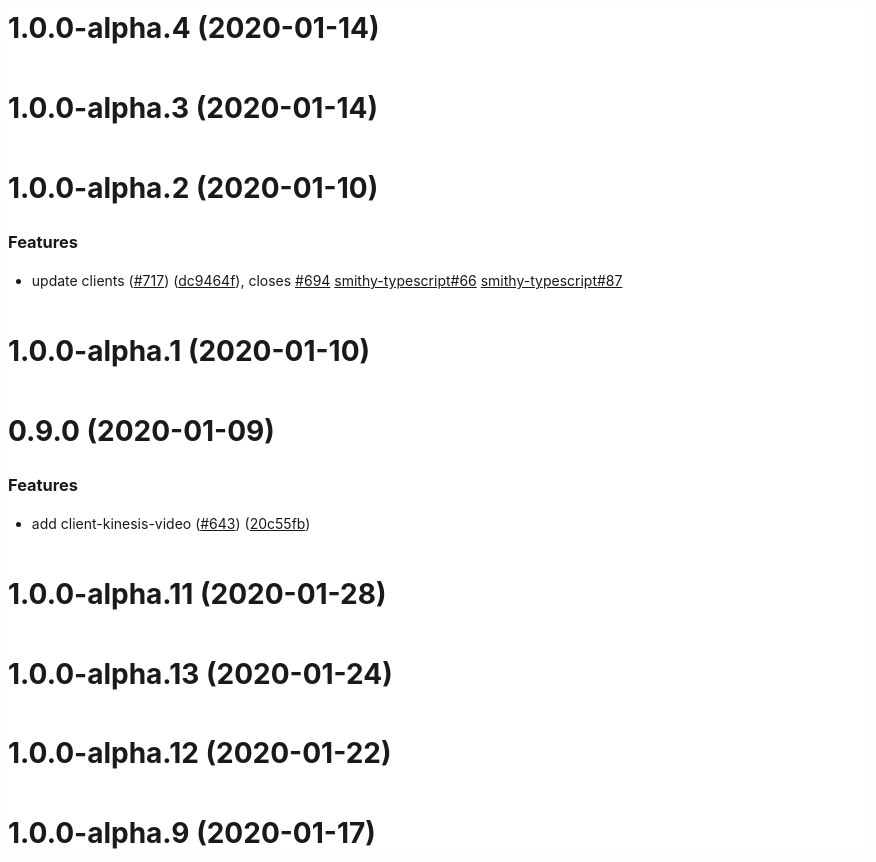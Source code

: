 

# 1.0.0-alpha.4 (2020-01-14)



# 1.0.0-alpha.3 (2020-01-14)



# 1.0.0-alpha.2 (2020-01-10)


### Features

* update clients ([#717](https://github.com/aws/aws-sdk-js-v3/issues/717)) ([dc9464f](https://github.com/aws/aws-sdk-js-v3/commit/dc9464f)), closes [#694](https://github.com/aws/aws-sdk-js-v3/issues/694) [smithy-typescript#66](https://github.com/smithy-typescript/issues/66) [smithy-typescript#87](https://github.com/smithy-typescript/issues/87)



# 1.0.0-alpha.1 (2020-01-10)



# 0.9.0 (2020-01-09)


### Features

* add client-kinesis-video ([#643](https://github.com/aws/aws-sdk-js-v3/issues/643)) ([20c55fb](https://github.com/aws/aws-sdk-js-v3/commit/20c55fb))





# 1.0.0-alpha.11 (2020-01-28)



# 1.0.0-alpha.13 (2020-01-24)



# 1.0.0-alpha.12 (2020-01-22)



# 1.0.0-alpha.9 (2020-01-17)
